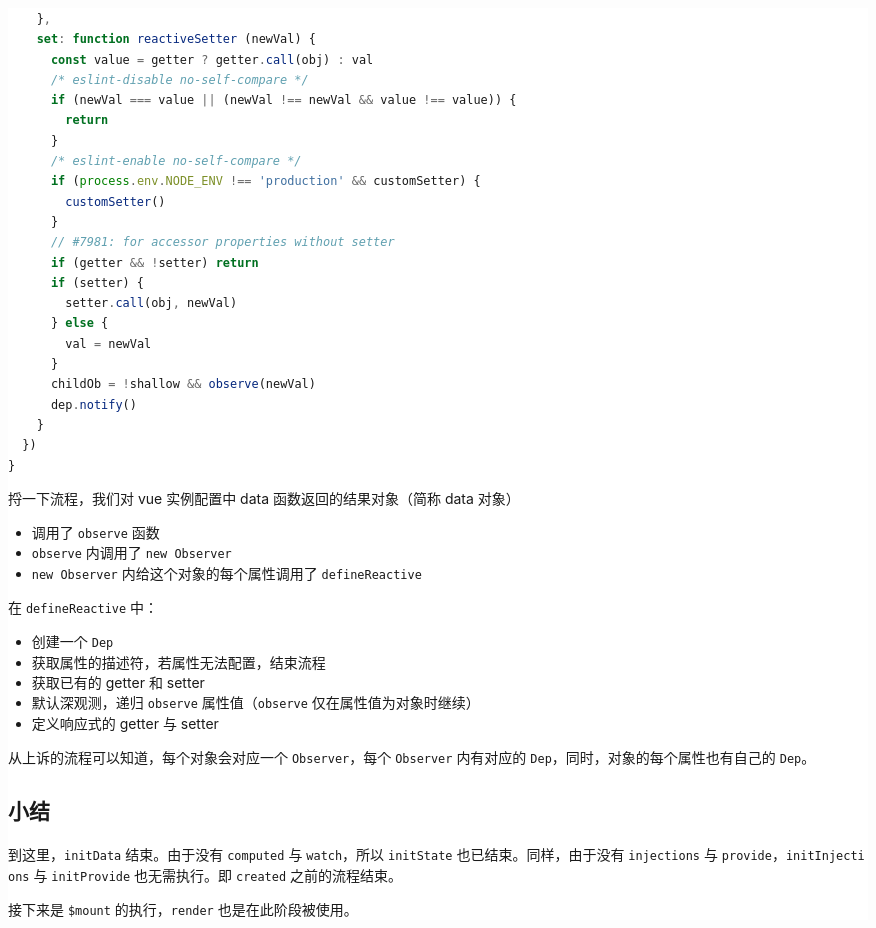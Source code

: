 ```js
    },
    set: function reactiveSetter (newVal) {
      const value = getter ? getter.call(obj) : val
      /* eslint-disable no-self-compare */
      if (newVal === value || (newVal !== newVal && value !== value)) {
        return
      }
      /* eslint-enable no-self-compare */
      if (process.env.NODE_ENV !== 'production' && customSetter) {
        customSetter()
      }
      // #7981: for accessor properties without setter
      if (getter && !setter) return
      if (setter) {
        setter.call(obj, newVal)
      } else {
        val = newVal
      }
      childOb = !shallow && observe(newVal)
      dep.notify()
    }
  })
}
```

捋一下流程，我们对 vue 实例配置中 data 函数返回的结果对象（简称 data 对象）

- 调用了 `observe` 函数
- `observe` 内调用了 `new Observer`
- `new Observer` 内给这个对象的每个属性调用了 `defineReactive`

在 `defineReactive` 中：
- 创建一个 `Dep`
- 获取属性的描述符，若属性无法配置，结束流程
- 获取已有的 getter 和 setter 
- 默认深观测，递归 `observe` 属性值（`observe` 仅在属性值为对象时继续）
- 定义响应式的 getter 与 setter

从上诉的流程可以知道，每个对象会对应一个 `Observer`，每个 `Observer` 内有对应的 `Dep`，同时，对象的每个属性也有自己的 `Dep`。

## 小结

到这里，`initData` 结束。由于没有 `computed` 与 `watch`，所以 `initState` 也已结束。同样，由于没有 `injections` 与 `provide`，`initInjections` 与 `initProvide` 也无需执行。即 `created` 之前的流程结束。

接下来是 `$mount` 的执行，`render` 也是在此阶段被使用。